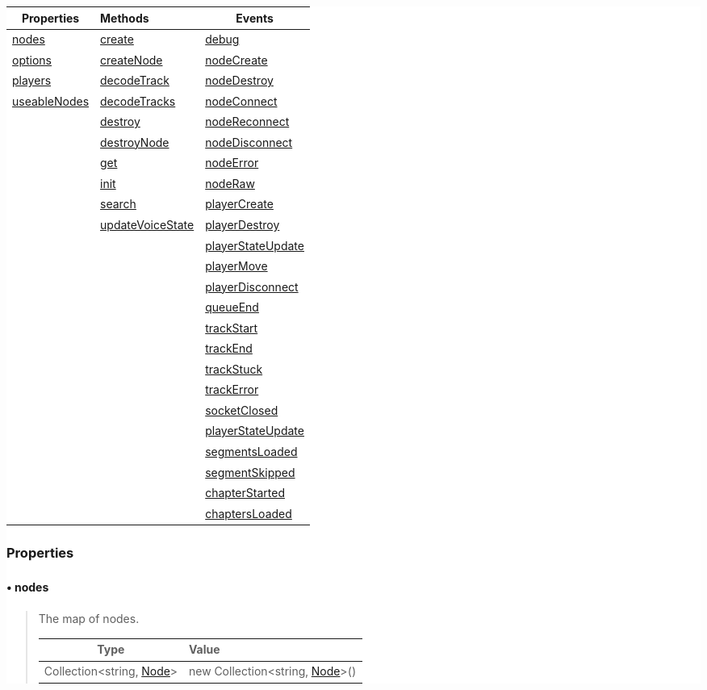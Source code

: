 | Properties                        | Methods                               | Events                                  |
|-----------------------------------|:--------------------------------------|-----------------------------------------|
| [nodes](#nodes)                   | [create](#create)                     | [debug](#debug)                         |
| [options](#options)               | [createNode](#createnode)             | [nodeCreate](#nodecreate)               |
| [players](#players)               | [decodeTrack](#decodetrack)           | [nodeDestroy](#nodedestroy)             |
| [useableNodes](#get-useablenodes) | [decodeTracks](#decodetracks)         | [nodeConnect](#nodeconnect)             |
|                                   | [destroy](#destroy)                   | [nodeReconnect](#nodereconnect)         |
|                                   | [destroyNode](#sdestroynode)          | [nodeDisconnect](#nodedisconnect)       |
|                                   | [get](#get)                           | [nodeError](#nodeerror)                 |
|                                   | [init](#init)                         | [nodeRaw](#noderaw)                     |
|                                   | [search](#search)                     | [playerCreate](#playercreate)           |
|                                   | [updateVoiceState](#updatevoicestate) | [playerDestroy](#playerdestroy)         |
|                                   |                                       | [playerStateUpdate](#playerstateupdate) |
|                                   |                                       | [playerMove](#playermove)               |
|                                   |                                       | [playerDisconnect](#playerdisconnect)   |
|                                   |                                       | [queueEnd](#queueend)                   |
|                                   |                                       | [trackStart](#trackstart)               |
|                                   |                                       | [trackEnd](#trackend)                   |
|                                   |                                       | [trackStuck](#trackstuck)               |
|                                   |                                       | [trackError](#trackerror)               |
|                                   |                                       | [socketClosed](#socketclosed)           |
|                                   |                                       | [playerStateUpdate](#playerstateupdate) |
|                                   |                                       | [segmentsLoaded](#segmentsloaded)       |
|                                   |                                       | [segmentSkipped](#segmentskipped)       |
|                                   |                                       | [chapterStarted](#chapterstarted)       |
|                                   |                                       | [chaptersLoaded](#chaptersloaded)       |

### Properties

#### • nodes

> The map of nodes.
>
> | Type                                        | Value                          |
> | ------------------------------------------- | :----------------------------- |
> | Collection<string, [Node](../classes/node)> | new Collection<string, [Node](../classes/node)>() |

